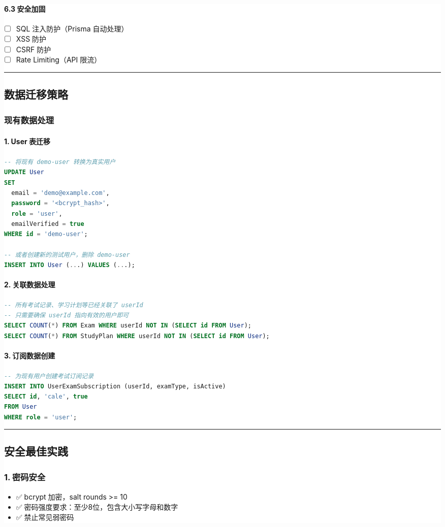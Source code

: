 #### 6.3 安全加固
- [ ] SQL 注入防护（Prisma 自动处理）
- [ ] XSS 防护
- [ ] CSRF 防护
- [ ] Rate Limiting（API 限流）

---

## 数据迁移策略

### 现有数据处理

#### 1. User 表迁移
```sql
-- 将现有 demo-user 转换为真实用户
UPDATE User
SET
  email = 'demo@example.com',
  password = '<bcrypt_hash>',
  role = 'user',
  emailVerified = true
WHERE id = 'demo-user';

-- 或者创建新的测试用户，删除 demo-user
INSERT INTO User (...) VALUES (...);
```

#### 2. 关联数据处理
```sql
-- 所有考试记录、学习计划等已经关联了 userId
-- 只需要确保 userId 指向有效的用户即可
SELECT COUNT(*) FROM Exam WHERE userId NOT IN (SELECT id FROM User);
SELECT COUNT(*) FROM StudyPlan WHERE userId NOT IN (SELECT id FROM User);
```

#### 3. 订阅数据创建
```sql
-- 为现有用户创建考试订阅记录
INSERT INTO UserExamSubscription (userId, examType, isActive)
SELECT id, 'cale', true
FROM User
WHERE role = 'user';
```

---

## 安全最佳实践

### 1. 密码安全
- ✅ bcrypt 加密，salt rounds >= 10
- ✅ 密码强度要求：至少8位，包含大小写字母和数字
- ✅ 禁止常见弱密码
